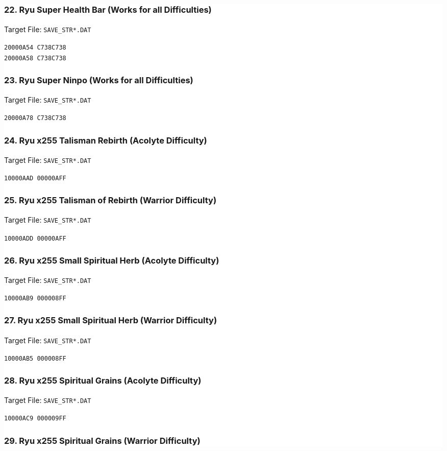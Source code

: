 ### 22. Ryu Super Health Bar (Works for all Difficulties)

Target File: `SAVE_STR*.DAT`

```
20000A54 C738C738
20000A58 C738C738
```

### 23. Ryu Super Ninpo (Works for all Difficulties)

Target File: `SAVE_STR*.DAT`

```
20000A78 C738C738
```

### 24. Ryu x255 Talisman Rebirth (Acolyte Difficulty)

Target File: `SAVE_STR*.DAT`

```
10000AAD 00000AFF
```

### 25. Ryu x255 Talisman of Rebirth (Warrior Difficulty)

Target File: `SAVE_STR*.DAT`

```
10000ADD 00000AFF
```

### 26. Ryu x255 Small Spiritual Herb (Acolyte Difficulty)

Target File: `SAVE_STR*.DAT`

```
10000AB9 000008FF
```

### 27. Ryu x255 Small Spiritual Herb (Warrior Difficulty)

Target File: `SAVE_STR*.DAT`

```
10000AB5 000008FF
```

### 28. Ryu x255 Spiritual Grains (Acolyte Difficulty)

Target File: `SAVE_STR*.DAT`

```
10000AC9 000009FF
```

### 29. Ryu x255 Spiritual Grains (Warrior Difficulty)
